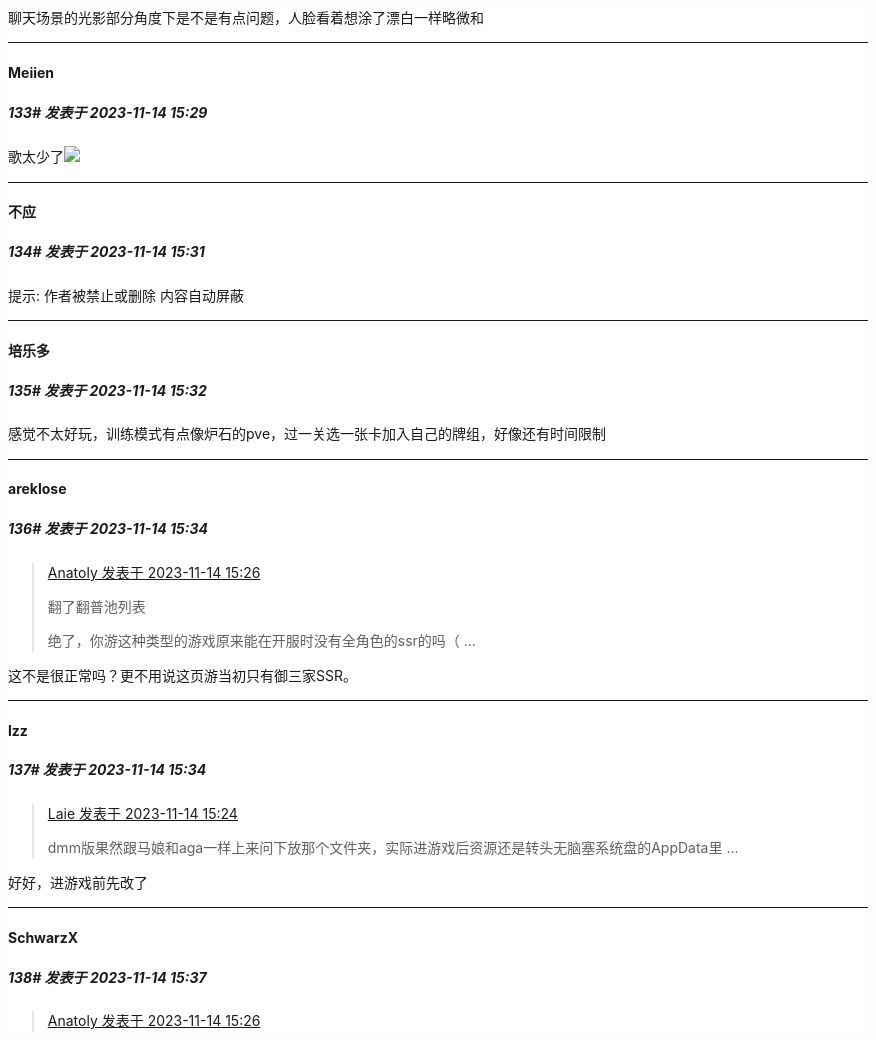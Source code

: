聊天场景的光影部分角度下是不是有点问题，人脸看着想涂了漂白一样略微和

*****

####  Meiien  
##### 133#       发表于 2023-11-14 15:29

歌太少了<img src="https://static.saraba1st.com/image/smiley/face2017/124.png" referrerpolicy="no-referrer">

*****

####  不应  
##### 134#       发表于 2023-11-14 15:31

提示: 作者被禁止或删除 内容自动屏蔽

*****

####  培乐多  
##### 135#       发表于 2023-11-14 15:32

感觉不太好玩，训练模式有点像炉石的pve，过一关选一张卡加入自己的牌组，好像还有时间限制

*****

####  areklose  
##### 136#       发表于 2023-11-14 15:34

<blockquote><a href="httphttps://bbs.saraba1st.com/2b/forum.php?mod=redirect&amp;goto=findpost&amp;pid=63039310&amp;ptid=2066610" target="_blank">Anatoly 发表于 2023-11-14 15:26</a>

翻了翻普池列表

绝了，你游这种类型的游戏原来能在开服时没有全角色的ssr的吗（ ...</blockquote>
这不是很正常吗？更不用说这页游当初只有御三家SSR。

*****

####  lzz  
##### 137#       发表于 2023-11-14 15:34

<blockquote><a href="httphttps://bbs.saraba1st.com/2b/forum.php?mod=redirect&amp;goto=findpost&amp;pid=63039300&amp;ptid=2066610" target="_blank">Laie 发表于 2023-11-14 15:24</a>

dmm版果然跟马娘和aga一样上来问下放那个文件夹，实际进游戏后资源还是转头无脑塞系统盘的AppData里 ...</blockquote>
好好，进游戏前先改了

*****

####  SchwarzX  
##### 138#       发表于 2023-11-14 15:37

<blockquote><a href="httphttps://bbs.saraba1st.com/2b/forum.php?mod=redirect&amp;goto=findpost&amp;pid=63039310&amp;ptid=2066610" target="_blank">Anatoly 发表于 2023-11-14 15:26</a>
